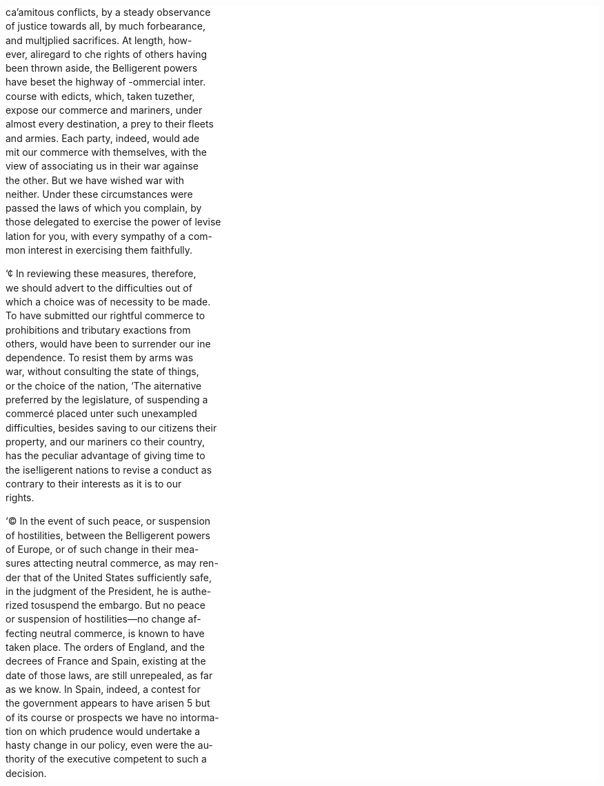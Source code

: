 ca’amitous conflicts, by a steady observance  
of justice towards all, by much forbearance,  
and multjplied sacrifices. At length, how-  
ever, aliregard to che rights of others having  
been thrown aside, the Belligerent powers  
have beset the highway of -ommercial inter.  
course with edicts, which, taken tuzether,  
expose our commerce and mariners, under  
almost every destination, a prey to their fleets  
and armies. Each party, indeed, would ade  
mit our commerce with themselves, with the  
view of associating us in their war againse  
the other. But we have wished war with  
neither. Under these circumstances were  
passed the laws of which you complain, by  
those delegated to exercise the power of levise  
lation for you, with every sympathy of a com-  
mon interest in exercising them faithfully.  
  
‘¢ In reviewing these measures, therefore,  
we should advert to the difficulties out of  
which a choice was of necessity to be made.  
To have submitted our rightful commerce to  
prohibitions and tributary exactions from  
others, would have been to surrender our ine  
dependence. To resist them by arms was  
war, without consulting the state of things,  
or the choice of the nation, ‘The aiternative  
preferred by the legislature, of suspending a  
commercé placed unter such unexampled  
difficulties, besides saving to our citizens their  
property, and our mariners co their country,  
has the peculiar advantage of giving time to  
the ise!ligerent nations to revise a conduct as  
contrary to their interests as it is to our  
rights.  
  
‘© In the event of such peace, or suspension  
of hostilities, between the Belligerent powers  
of Europe, or of such change in their mea-  
sures attecting neutral commerce, as may ren-  
der that of the United States sufficiently safe,  
in the judgment of the President, he is authe-  
rized tosuspend the embargo. But no peace  
or suspension of hostilities—no change af-  
fecting neutral commerce, is known to have  
taken place. The orders of England, and the  
decrees of France and Spain, existing at the  
date of those laws, are still unrepealed, as far  
as we know. In Spain, indeed, a contest for  
the government appears to have arisen 5 but  
of its course or prospects we have no intorma-  
tion on which prudence would undertake a  
hasty change in our policy, even were the au-  
thority of the executive competent to such a  
decision.  
  